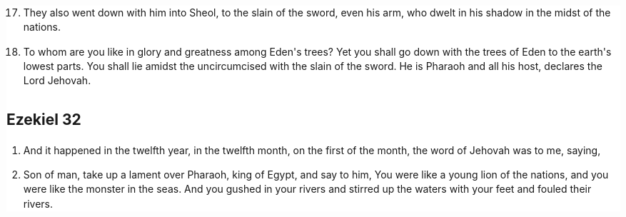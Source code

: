 17. They also went down with him into Sheol, to the slain of the sword, even his arm, who dwelt in his shadow in the midst of the nations.

18. To whom are you like in glory and greatness among Eden's trees? Yet you shall go down with the trees of Eden to the earth's lowest parts. You shall lie amidst the uncircumcised with the slain of the sword. He is Pharaoh and all  his host, declares the Lord Jehovah.  

## Ezekiel 32

1. And it happened in the twelfth year, in the twelfth month, on the first of the month, the word of Jehovah was to me, saying,

2. Son of man, take up a lament over Pharaoh, king of Egypt, and say to him, You were like a young lion of the nations, and you were like the monster in the seas. And you gushed in your rivers and stirred up the waters with your feet and fouled their rivers.

